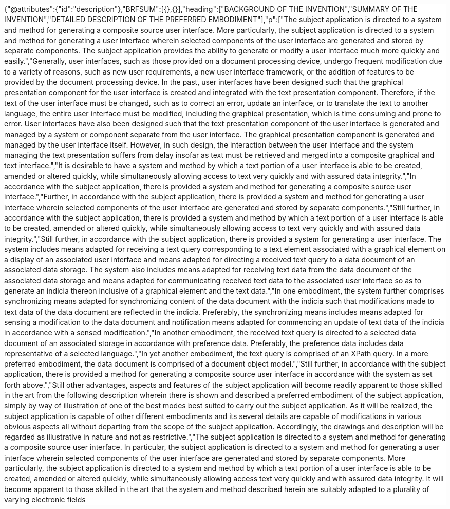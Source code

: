 {"@attributes":{"id":"description"},"BRFSUM":[{},{}],"heading":["BACKGROUND OF THE INVENTION","SUMMARY OF THE INVENTION","DETAILED DESCRIPTION OF THE PREFERRED EMBODIMENT"],"p":["The subject application is directed to a system and method for generating a composite source user interface. More particularly, the subject application is directed to a system and method for generating a user interface wherein selected components of the user interface are generated and stored by separate components. The subject application provides the ability to generate or modify a user interface much more quickly and easily.","Generally, user interfaces, such as those provided on a document processing device, undergo frequent modification due to a variety of reasons, such as new user requirements, a new user interface framework, or the addition of features to be provided by the document processing device. In the past, user interfaces have been designed such that the graphical presentation component for the user interface is created and integrated with the text presentation component. Therefore, if the text of the user interface must be changed, such as to correct an error, update an interface, or to translate the text to another language, the entire user interface must be modified, including the graphical presentation, which is time consuming and prone to error. User interfaces have also been designed such that the text presentation component of the user interface is generated and managed by a system or component separate from the user interface. The graphical presentation component is generated and managed by the user interface itself. However, in such design, the interaction between the user interface and the system managing the text presentation suffers from delay insofar as text must be retrieved and merged into a composite graphical and text interface.","It is desirable to have a system and method by which a text portion of a user interface is able to be created, amended or altered quickly, while simultaneously allowing access to text very quickly and with assured data integrity.","In accordance with the subject application, there is provided a system and method for generating a composite source user interface.","Further, in accordance with the subject application, there is provided a system and method for generating a user interface wherein selected components of the user interface are generated and stored by separate components.","Still further, in accordance with the subject application, there is provided a system and method by which a text portion of a user interface is able to be created, amended or altered quickly, while simultaneously allowing access to text very quickly and with assured data integrity.","Still further, in accordance with the subject application, there is provided a system for generating a user interface. The system includes means adapted for receiving a text query corresponding to a text element associated with a graphical element on a display of an associated user interface and means adapted for directing a received text query to a data document of an associated data storage. The system also includes means adapted for receiving text data from the data document of the associated data storage and means adapted for communicating received text data to the associated user interface so as to generate an indicia thereon inclusive of a graphical element and the text data.","In one embodiment, the system further comprises synchronizing means adapted for synchronizing content of the data document with the indicia such that modifications made to text data of the data document are reflected in the indicia. Preferably, the synchronizing means includes means adapted for sensing a modification to the data document and notification means adapted for commencing an update of text data of the indicia in accordance with a sensed modification.","In another embodiment, the received text query is directed to a selected data document of an associated storage in accordance with preference data. Preferably, the preference data includes data representative of a selected language.","In yet another embodiment, the text query is comprised of an XPath query. In a more preferred embodiment, the data document is comprised of a document object model.","Still further, in accordance with the subject application, there is provided a method for generating a composite source user interface in accordance with the system as set forth above.","Still other advantages, aspects and features of the subject application will become readily apparent to those skilled in the art from the following description wherein there is shown and described a preferred embodiment of the subject application, simply by way of illustration of one of the best modes best suited to carry out the subject application. As it will be realized, the subject application is capable of other different embodiments and its several details are capable of modifications in various obvious aspects all without departing from the scope of the subject application. Accordingly, the drawings and description will be regarded as illustrative in nature and not as restrictive.","The subject application is directed to a system and method for generating a composite source user interface. In particular, the subject application is directed to a system and method for generating a user interface wherein selected components of the user interface are generated and stored by separate components. More particularly, the subject application is directed to a system and method by which a text portion of a user interface is able to be created, amended or altered quickly, while simultaneously allowing access text very quickly and with assured data integrity. It will become apparent to those skilled in the art that the system and method described herein are suitably adapted to a plurality of varying electronic fields